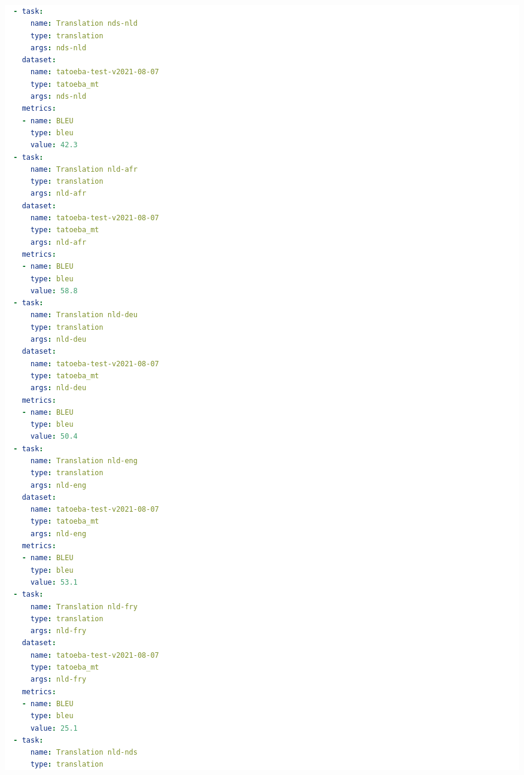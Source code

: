 ```yaml
  - task:
      name: Translation nds-nld
      type: translation
      args: nds-nld
    dataset:
      name: tatoeba-test-v2021-08-07
      type: tatoeba_mt
      args: nds-nld
    metrics:
    - name: BLEU
      type: bleu
      value: 42.3
  - task:
      name: Translation nld-afr
      type: translation
      args: nld-afr
    dataset:
      name: tatoeba-test-v2021-08-07
      type: tatoeba_mt
      args: nld-afr
    metrics:
    - name: BLEU
      type: bleu
      value: 58.8
  - task:
      name: Translation nld-deu
      type: translation
      args: nld-deu
    dataset:
      name: tatoeba-test-v2021-08-07
      type: tatoeba_mt
      args: nld-deu
    metrics:
    - name: BLEU
      type: bleu
      value: 50.4
  - task:
      name: Translation nld-eng
      type: translation
      args: nld-eng
    dataset:
      name: tatoeba-test-v2021-08-07
      type: tatoeba_mt
      args: nld-eng
    metrics:
    - name: BLEU
      type: bleu
      value: 53.1
  - task:
      name: Translation nld-fry
      type: translation
      args: nld-fry
    dataset:
      name: tatoeba-test-v2021-08-07
      type: tatoeba_mt
      args: nld-fry
    metrics:
    - name: BLEU
      type: bleu
      value: 25.1
  - task:
      name: Translation nld-nds
      type: translation
```